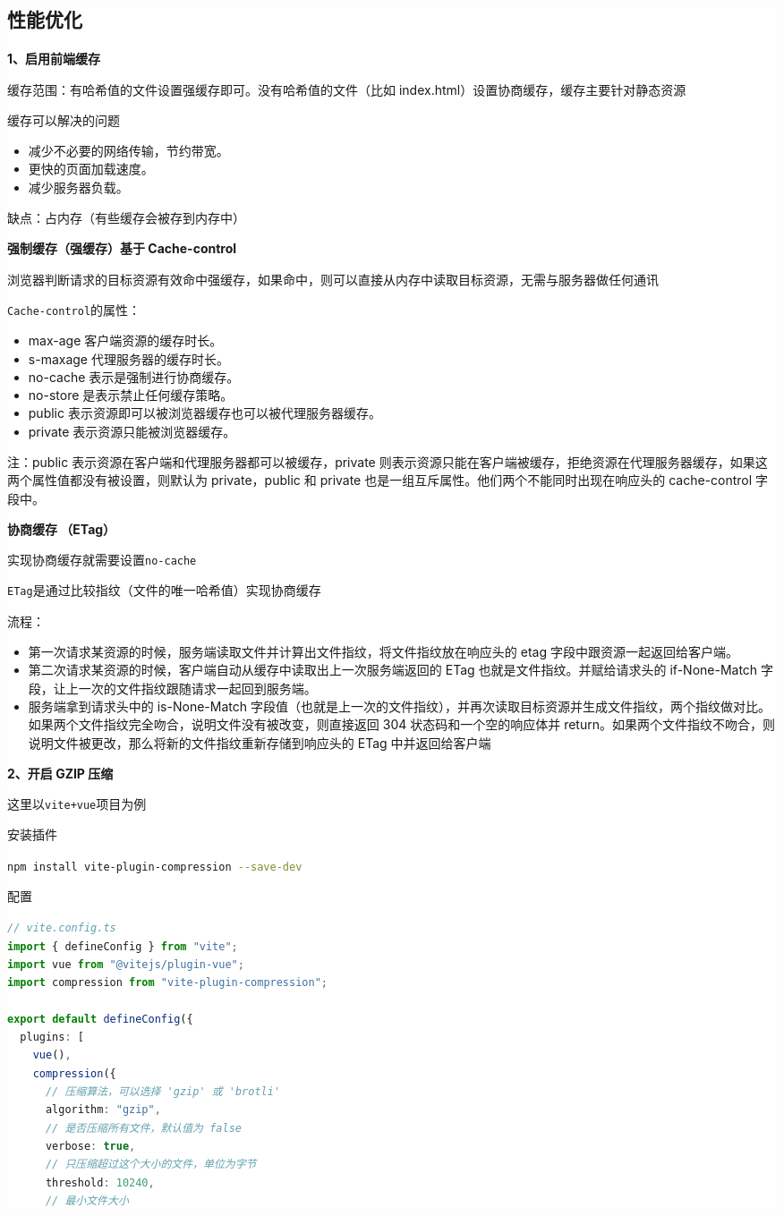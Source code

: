 ## 性能优化

**1、启用前端缓存**

缓存范围：有哈希值的文件设置强缓存即可。没有哈希值的文件（比如 index.html）设置协商缓存，缓存主要针对静态资源

缓存可以解决的问题

- 减少不必要的网络传输，节约带宽。
- 更快的页面加载速度。
- 减少服务器负载。

缺点：占内存（有些缓存会被存到内存中）

**强制缓存（强缓存）基于 Cache-control**

浏览器判断请求的目标资源有效命中强缓存，如果命中，则可以直接从内存中读取目标资源，无需与服务器做任何通讯

`Cache-control`的属性：

- max-age 客户端资源的缓存时长。
- s-maxage 代理服务器的缓存时长。
- no-cache 表示是强制进行协商缓存。
- no-store 是表示禁止任何缓存策略。
- public 表示资源即可以被浏览器缓存也可以被代理服务器缓存。
- private 表示资源只能被浏览器缓存。

注：public 表示资源在客户端和代理服务器都可以被缓存，private 则表示资源只能在客户端被缓存，拒绝资源在代理服务器缓存，如果这两个属性值都没有被设置，则默认为 private，public 和 private 也是一组互斥属性。他们两个不能同时出现在响应头的 cache-control 字段中。

**协商缓存 （ETag）**

实现协商缓存就需要设置`no-cache`

`ETag`是通过比较指纹（文件的唯一哈希值）实现协商缓存

流程：

- 第一次请求某资源的时候，服务端读取文件并计算出文件指纹，将文件指纹放在响应头的 etag 字段中跟资源一起返回给客户端。
- 第二次请求某资源的时候，客户端自动从缓存中读取出上一次服务端返回的 ETag 也就是文件指纹。并赋给请求头的 if-None-Match 字段，让上一次的文件指纹跟随请求一起回到服务端。
- 服务端拿到请求头中的 is-None-Match 字段值（也就是上一次的文件指纹），并再次读取目标资源并生成文件指纹，两个指纹做对比。如果两个文件指纹完全吻合，说明文件没有被改变，则直接返回 304 状态码和一个空的响应体并 return。如果两个文件指纹不吻合，则说明文件被更改，那么将新的文件指纹重新存储到响应头的 ETag 中并返回给客户端

**2、开启 GZIP 压缩**

这里以`vite+vue`项目为例

安装插件

```sh
npm install vite-plugin-compression --save-dev
```

配置

```ts
// vite.config.ts
import { defineConfig } from "vite";
import vue from "@vitejs/plugin-vue";
import compression from "vite-plugin-compression";

export default defineConfig({
  plugins: [
    vue(),
    compression({
      // 压缩算法，可以选择 'gzip' 或 'brotli'
      algorithm: "gzip",
      // 是否压缩所有文件，默认值为 false
      verbose: true,
      // 只压缩超过这个大小的文件，单位为字节
      threshold: 10240,
      // 最小文件大小
```